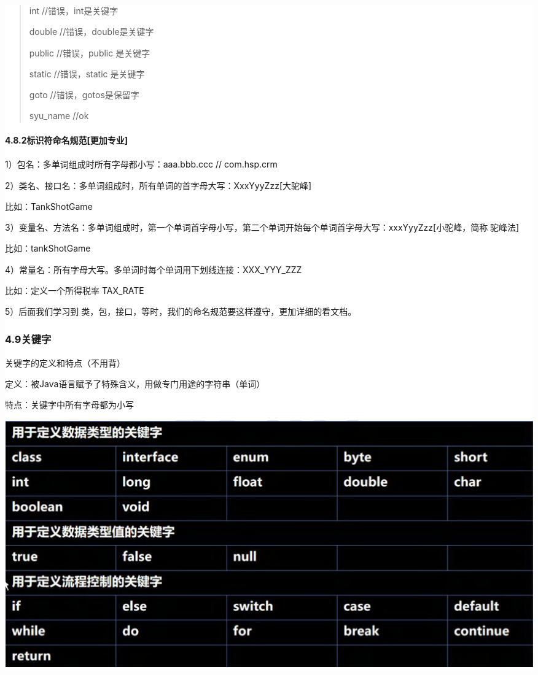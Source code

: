 > int //错误，int是关键字
>
> double //错误，double是关键字
>
> public //错误，public 是关键字
>
> static //错误，static 是关键字
>
> goto //错误，gotos是保留字
>
> syu_name //ok

#### 4.8.2标识符命名规范[更加专业]

1）包名：多单词组成时所有字母都小写：aaa.bbb.ccc // com.hsp.crm

2）类名、接口名：多单词组成时，所有单词的首字母大写：XxxYyyZzz[大驼峰]

比如：TankShotGame

3）变量名、方法名：多单词组成时，第一个单词首字母小写，第二个单词开始每个单词首字母大写：xxxYyyZzz[小驼峰，简称 驼峰法]

比如：tankShotGame

4）常量名：所有字母大写。多单词时每个单词用下划线连接：XXX_YYY_ZZZ

比如：定义一个所得税率 TAX_RATE

5）后面我们学习到 类，包，接口，等时，我们的命名规范要这样遵守，更加详细的看文档。

### 4.9关键字

关键字的定义和特点（不用背）

定义：被Java语言赋予了特殊含义，用做专门用途的字符串（单词）

特点：关键字中所有字母都为小写

![image-20230903233822847](004运算符.assets/image-20230903233822847.png)
